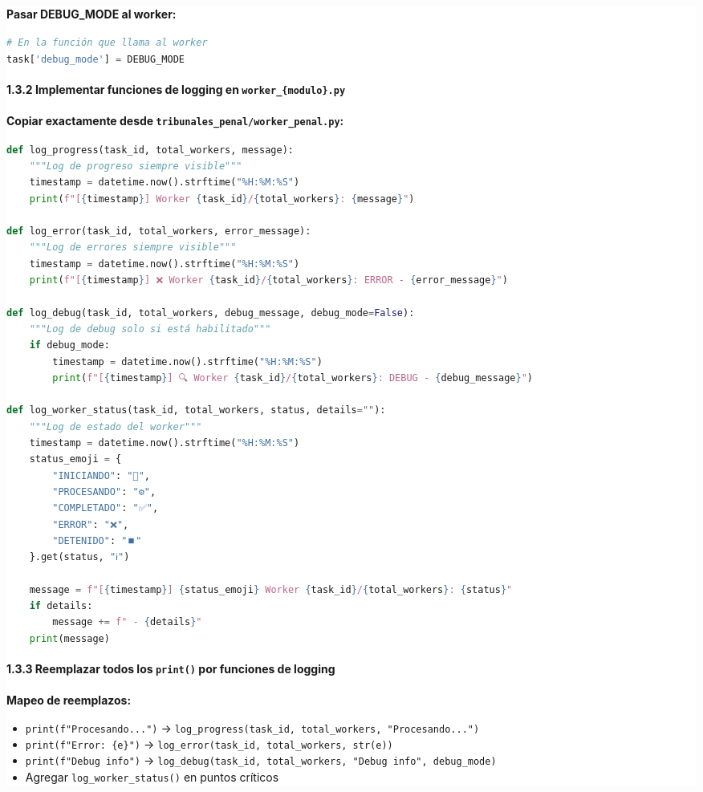 **Pasar DEBUG_MODE al worker:**
```python
# En la función que llama al worker
task['debug_mode'] = DEBUG_MODE
```

#### 1.3.2 Implementar funciones de logging en `worker_{modulo}.py`

**Copiar exactamente desde `tribunales_penal/worker_penal.py`:**
```python
def log_progress(task_id, total_workers, message):
    """Log de progreso siempre visible"""
    timestamp = datetime.now().strftime("%H:%M:%S")
    print(f"[{timestamp}] Worker {task_id}/{total_workers}: {message}")

def log_error(task_id, total_workers, error_message):
    """Log de errores siempre visible"""
    timestamp = datetime.now().strftime("%H:%M:%S")
    print(f"[{timestamp}] ❌ Worker {task_id}/{total_workers}: ERROR - {error_message}")

def log_debug(task_id, total_workers, debug_message, debug_mode=False):
    """Log de debug solo si está habilitado"""
    if debug_mode:
        timestamp = datetime.now().strftime("%H:%M:%S")
        print(f"[{timestamp}] 🔍 Worker {task_id}/{total_workers}: DEBUG - {debug_message}")

def log_worker_status(task_id, total_workers, status, details=""):
    """Log de estado del worker"""
    timestamp = datetime.now().strftime("%H:%M:%S")
    status_emoji = {
        "INICIANDO": "🚀",
        "PROCESANDO": "⚙️",
        "COMPLETADO": "✅",
        "ERROR": "❌",
        "DETENIDO": "⏹️"
    }.get(status, "ℹ️")
    
    message = f"[{timestamp}] {status_emoji} Worker {task_id}/{total_workers}: {status}"
    if details:
        message += f" - {details}"
    print(message)
```

#### 1.3.3 Reemplazar todos los `print()` por funciones de logging

**Mapeo de reemplazos:**
- `print(f"Procesando...")` → `log_progress(task_id, total_workers, "Procesando...")`
- `print(f"Error: {e}")` → `log_error(task_id, total_workers, str(e))`
- `print(f"Debug info")` → `log_debug(task_id, total_workers, "Debug info", debug_mode)`
- Agregar `log_worker_status()` en puntos críticos
